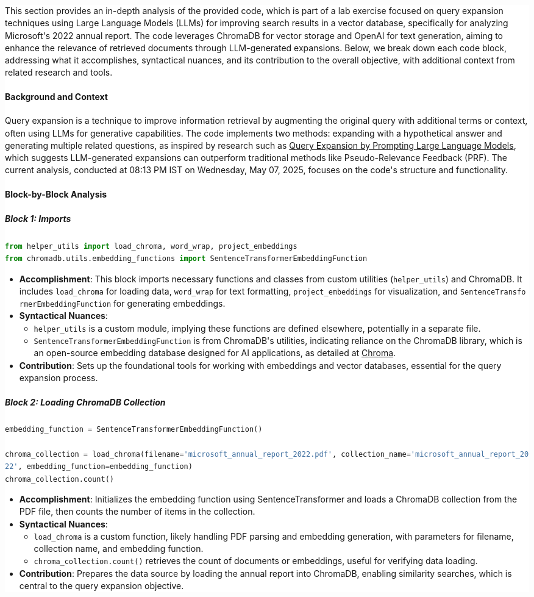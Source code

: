 This section provides an in-depth analysis of the provided code, which is part of a lab exercise focused on query expansion techniques using Large Language Models (LLMs) for improving search results in a vector database, specifically for analyzing Microsoft's 2022 annual report. The code leverages ChromaDB for vector storage and OpenAI for text generation, aiming to enhance the relevance of retrieved documents through LLM-generated expansions. Below, we break down each code block, addressing what it accomplishes, syntactical nuances, and its contribution to the overall objective, with additional context from related research and tools.

#### Background and Context
Query expansion is a technique to improve information retrieval by augmenting the original query with additional terms or context, often using LLMs for generative capabilities. The code implements two methods: expanding with a hypothetical answer and generating multiple related questions, as inspired by research such as [Query Expansion by Prompting Large Language Models](https://arxiv.org/abs/2305.03653), which suggests LLM-generated expansions can outperform traditional methods like Pseudo-Relevance Feedback (PRF). The current analysis, conducted at 08:13 PM IST on Wednesday, May 07, 2025, focuses on the code's structure and functionality.

#### Block-by-Block Analysis

##### Block 1: Imports
```python
from helper_utils import load_chroma, word_wrap, project_embeddings
from chromadb.utils.embedding_functions import SentenceTransformerEmbeddingFunction
```
- **Accomplishment**: This block imports necessary functions and classes from custom utilities (`helper_utils`) and ChromaDB. It includes `load_chroma` for loading data, `word_wrap` for text formatting, `project_embeddings` for visualization, and `SentenceTransformerEmbeddingFunction` for generating embeddings.
- **Syntactical Nuances**: 
  - `helper_utils` is a custom module, implying these functions are defined elsewhere, potentially in a separate file.
  - `SentenceTransformerEmbeddingFunction` is from ChromaDB's utilities, indicating reliance on the ChromaDB library, which is an open-source embedding database designed for AI applications, as detailed at [Chroma](https://www.trychroma.com/).
- **Contribution**: Sets up the foundational tools for working with embeddings and vector databases, essential for the query expansion process.

##### Block 2: Loading ChromaDB Collection
```python
embedding_function = SentenceTransformerEmbeddingFunction()

chroma_collection = load_chroma(filename='microsoft_annual_report_2022.pdf', collection_name='microsoft_annual_report_2022', embedding_function=embedding_function)
chroma_collection.count()
```
- **Accomplishment**: Initializes the embedding function using SentenceTransformer and loads a ChromaDB collection from the PDF file, then counts the number of items in the collection.
- **Syntactical Nuances**: 
  - `load_chroma` is a custom function, likely handling PDF parsing and embedding generation, with parameters for filename, collection name, and embedding function.
  - `chroma_collection.count()` retrieves the count of documents or embeddings, useful for verifying data loading.
- **Contribution**: Prepares the data source by loading the annual report into ChromaDB, enabling similarity searches, which is central to the query expansion objective.
